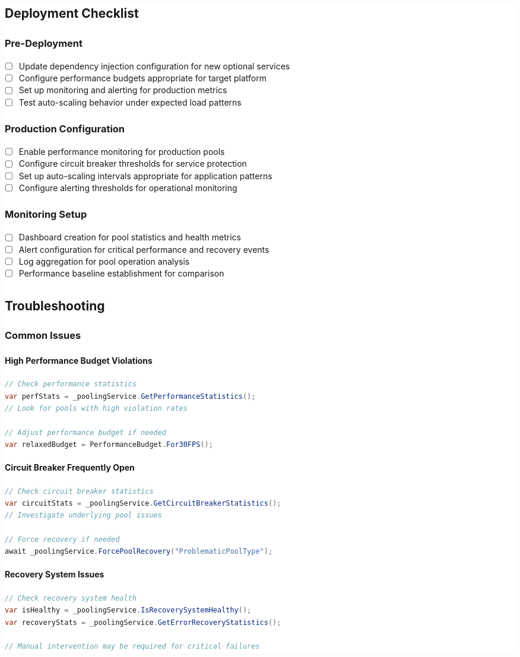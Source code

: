 ## Deployment Checklist

### Pre-Deployment
- [ ] Update dependency injection configuration for new optional services
- [ ] Configure performance budgets appropriate for target platform
- [ ] Set up monitoring and alerting for production metrics
- [ ] Test auto-scaling behavior under expected load patterns

### Production Configuration
- [ ] Enable performance monitoring for production pools
- [ ] Configure circuit breaker thresholds for service protection  
- [ ] Set up auto-scaling intervals appropriate for application patterns
- [ ] Configure alerting thresholds for operational monitoring

### Monitoring Setup
- [ ] Dashboard creation for pool statistics and health metrics
- [ ] Alert configuration for critical performance and recovery events
- [ ] Log aggregation for pool operation analysis
- [ ] Performance baseline establishment for comparison

## Troubleshooting

### Common Issues

#### High Performance Budget Violations
```csharp
// Check performance statistics
var perfStats = _poolingService.GetPerformanceStatistics();
// Look for pools with high violation rates

// Adjust performance budget if needed
var relaxedBudget = PerformanceBudget.For30FPS();
```

#### Circuit Breaker Frequently Open
```csharp
// Check circuit breaker statistics
var circuitStats = _poolingService.GetCircuitBreakerStatistics();
// Investigate underlying pool issues

// Force recovery if needed
await _poolingService.ForcePoolRecovery("ProblematicPoolType");
```

#### Recovery System Issues
```csharp
// Check recovery system health
var isHealthy = _poolingService.IsRecoverySystemHealthy();
var recoveryStats = _poolingService.GetErrorRecoveryStatistics();

// Manual intervention may be required for critical failures
```
